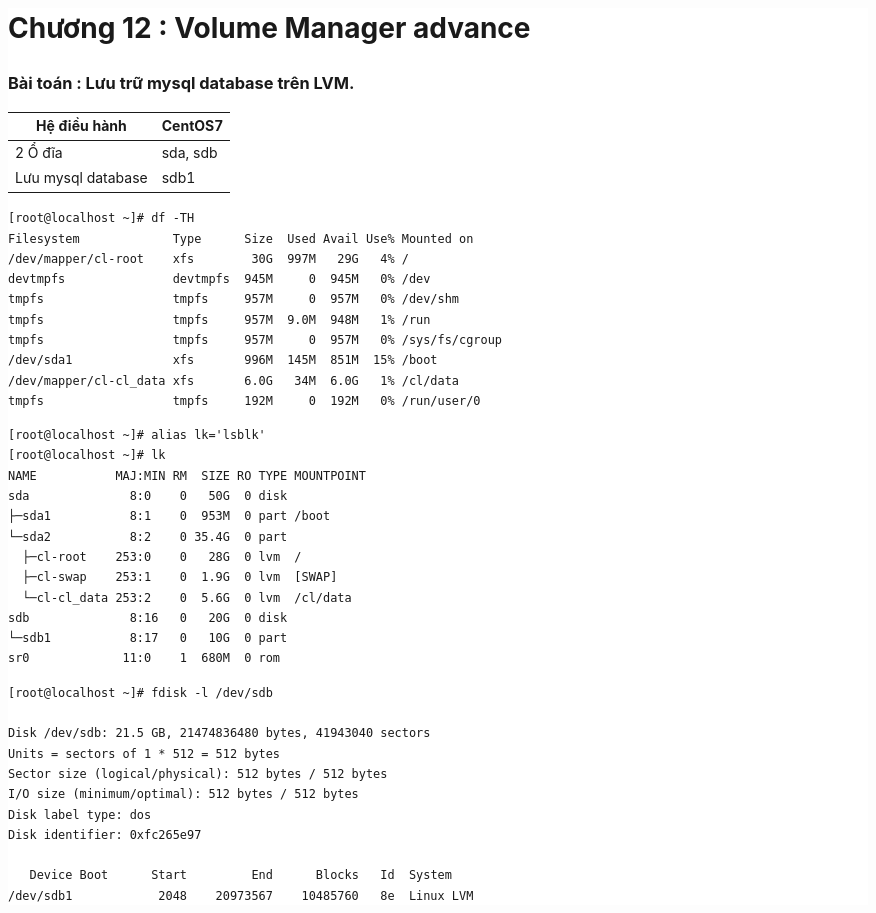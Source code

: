 # Chương 12 : Volume Manager advance

### Bài toán : Lưu trữ mysql database trên LVM.


|Hệ điều hành| CentOS7|
|----------|-------|
|2 Ổ đĩa |sda, sdb|
|Lưu mysql database|sdb1|

```
[root@localhost ~]# df -TH
Filesystem             Type      Size  Used Avail Use% Mounted on
/dev/mapper/cl-root    xfs        30G  997M   29G   4% /
devtmpfs               devtmpfs  945M     0  945M   0% /dev
tmpfs                  tmpfs     957M     0  957M   0% /dev/shm
tmpfs                  tmpfs     957M  9.0M  948M   1% /run
tmpfs                  tmpfs     957M     0  957M   0% /sys/fs/cgroup
/dev/sda1              xfs       996M  145M  851M  15% /boot
/dev/mapper/cl-cl_data xfs       6.0G   34M  6.0G   1% /cl/data
tmpfs                  tmpfs     192M     0  192M   0% /run/user/0
```

```
[root@localhost ~]# alias lk='lsblk'
[root@localhost ~]# lk
NAME           MAJ:MIN RM  SIZE RO TYPE MOUNTPOINT
sda              8:0    0   50G  0 disk
├─sda1           8:1    0  953M  0 part /boot
└─sda2           8:2    0 35.4G  0 part
  ├─cl-root    253:0    0   28G  0 lvm  /
  ├─cl-swap    253:1    0  1.9G  0 lvm  [SWAP]
  └─cl-cl_data 253:2    0  5.6G  0 lvm  /cl/data
sdb              8:16   0   20G  0 disk
└─sdb1           8:17   0   10G  0 part
sr0             11:0    1  680M  0 rom
```

```
[root@localhost ~]# fdisk -l /dev/sdb

Disk /dev/sdb: 21.5 GB, 21474836480 bytes, 41943040 sectors
Units = sectors of 1 * 512 = 512 bytes
Sector size (logical/physical): 512 bytes / 512 bytes
I/O size (minimum/optimal): 512 bytes / 512 bytes
Disk label type: dos
Disk identifier: 0xfc265e97

   Device Boot      Start         End      Blocks   Id  System
/dev/sdb1            2048    20973567    10485760   8e  Linux LVM
```
